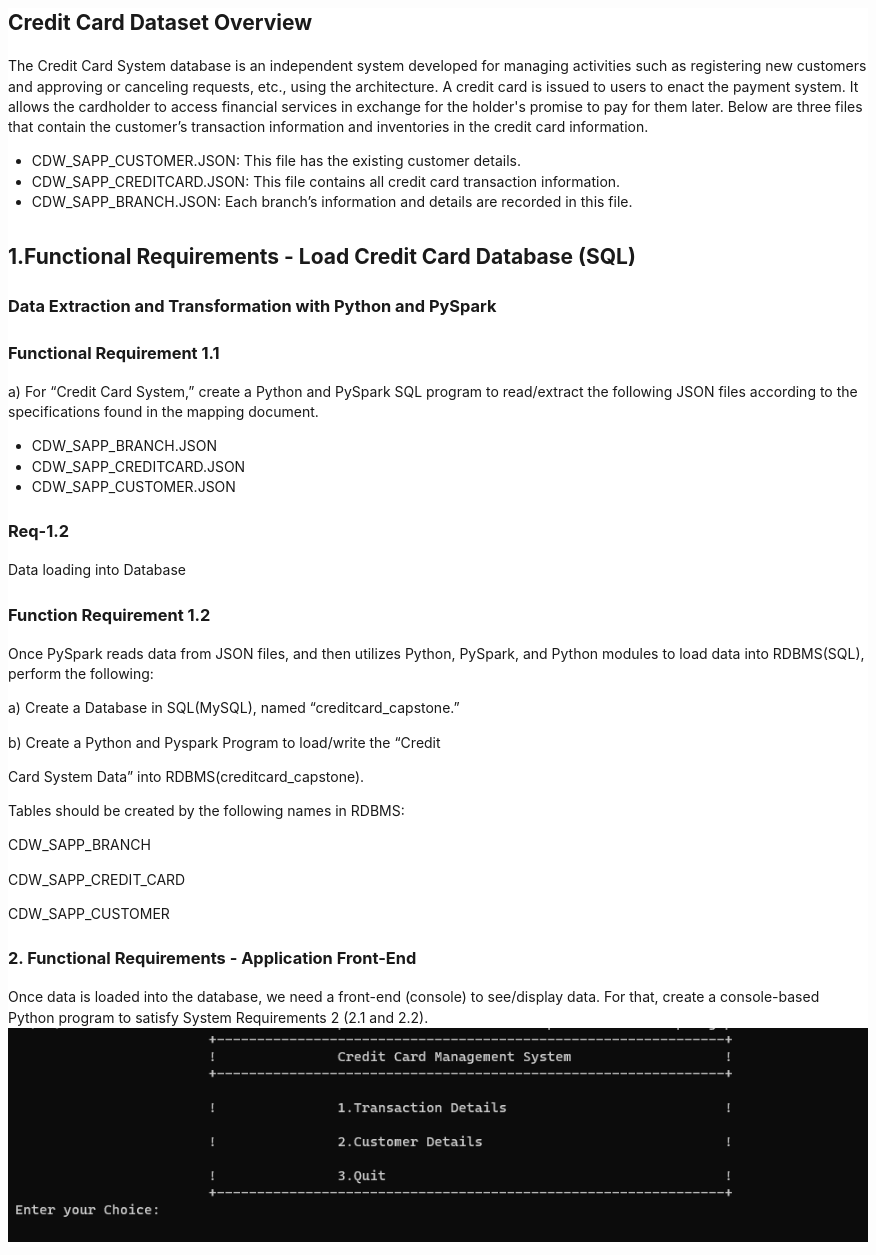 ## Credit Card Dataset Overview
The Credit Card System database is an independent system developed for managing activities such as registering new customers and approving or canceling requests, etc., using the architecture.
A credit card is issued to users to enact the payment system. It allows the cardholder to access financial services in exchange for the holder's promise to pay for them later. Below are three files that contain the customer’s transaction information and inventories in the credit card information.
- CDW_SAPP_CUSTOMER.JSON: This file has the existing customer details.
- CDW_SAPP_CREDITCARD.JSON: This file contains all credit card transaction information.
- CDW_SAPP_BRANCH.JSON: Each branch’s information and details are recorded in this
file.
## 1.Functional Requirements - Load Credit Card Database (SQL) 
						
### Data Extraction and Transformation with Python and PySpark 
				
### Functional Requirement 1.1 
a) For “Credit Card System,” create a Python and PySpark SQL program to read/extract the following JSON files according to the specifications found in the mapping document.				
-  CDW_SAPP_BRANCH.JSON
-  CDW_SAPP_CREDITCARD.JSON 
-  CDW_SAPP_CUSTOMER.JSON
  ### Req-1.2 						
Data loading into Database 					
### Function Requirement 1.2
Once PySpark reads data from JSON files, and then utilizes Python, PySpark, and Python modules to load data into RDBMS(SQL),
perform the following:

a)  Create a Database in SQL(MySQL), named “creditcard_capstone.”
 				
b)  Create a Python and Pyspark Program to load/write the “Credit
 								
Card System Data” into RDBMS(creditcard_capstone).
 							
						 						
Tables should be created by the following names in RDBMS: 

 CDW_SAPP_BRANCH
 
 CDW_SAPP_CREDIT_CARD
 
 CDW_SAPP_CUSTOMER 
 
### 2. Functional Requirements - Application Front-End
						
Once data is loaded into the database, we need a front-end (console) to see/display data. For that, create a console-based Python program to satisfy System Requirements 2 (2.1 and 2.2).
						![](images/1.png)
      
